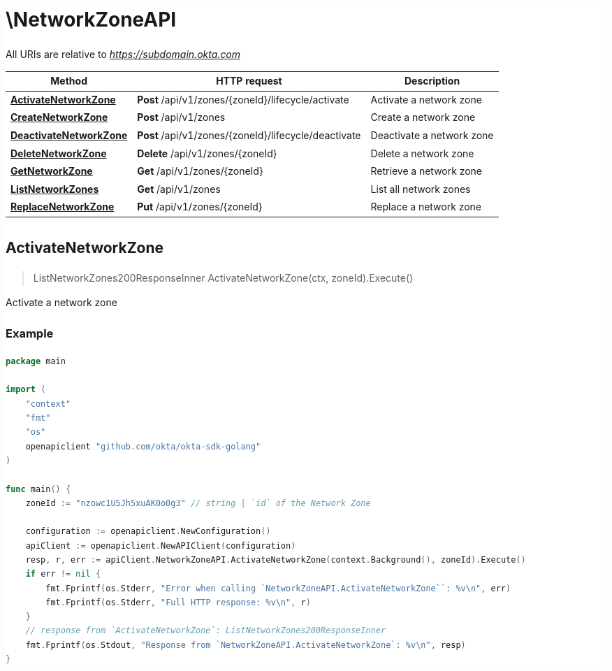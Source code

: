 # \NetworkZoneAPI

All URIs are relative to *https://subdomain.okta.com*

Method | HTTP request | Description
------------- | ------------- | -------------
[**ActivateNetworkZone**](NetworkZoneAPI.md#ActivateNetworkZone) | **Post** /api/v1/zones/{zoneId}/lifecycle/activate | Activate a network zone
[**CreateNetworkZone**](NetworkZoneAPI.md#CreateNetworkZone) | **Post** /api/v1/zones | Create a network zone
[**DeactivateNetworkZone**](NetworkZoneAPI.md#DeactivateNetworkZone) | **Post** /api/v1/zones/{zoneId}/lifecycle/deactivate | Deactivate a network zone
[**DeleteNetworkZone**](NetworkZoneAPI.md#DeleteNetworkZone) | **Delete** /api/v1/zones/{zoneId} | Delete a network zone
[**GetNetworkZone**](NetworkZoneAPI.md#GetNetworkZone) | **Get** /api/v1/zones/{zoneId} | Retrieve a network zone
[**ListNetworkZones**](NetworkZoneAPI.md#ListNetworkZones) | **Get** /api/v1/zones | List all network zones
[**ReplaceNetworkZone**](NetworkZoneAPI.md#ReplaceNetworkZone) | **Put** /api/v1/zones/{zoneId} | Replace a network zone



## ActivateNetworkZone

> ListNetworkZones200ResponseInner ActivateNetworkZone(ctx, zoneId).Execute()

Activate a network zone



### Example

```go
package main

import (
	"context"
	"fmt"
	"os"
	openapiclient "github.com/okta/okta-sdk-golang"
)

func main() {
	zoneId := "nzowc1U5Jh5xuAK0o0g3" // string | `id` of the Network Zone

	configuration := openapiclient.NewConfiguration()
	apiClient := openapiclient.NewAPIClient(configuration)
	resp, r, err := apiClient.NetworkZoneAPI.ActivateNetworkZone(context.Background(), zoneId).Execute()
	if err != nil {
		fmt.Fprintf(os.Stderr, "Error when calling `NetworkZoneAPI.ActivateNetworkZone``: %v\n", err)
		fmt.Fprintf(os.Stderr, "Full HTTP response: %v\n", r)
	}
	// response from `ActivateNetworkZone`: ListNetworkZones200ResponseInner
	fmt.Fprintf(os.Stdout, "Response from `NetworkZoneAPI.ActivateNetworkZone`: %v\n", resp)
}
```
